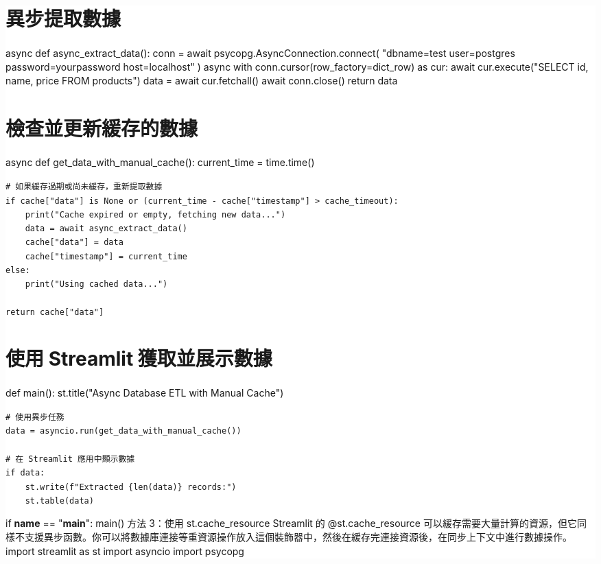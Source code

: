 # 異步提取數據
async def async_extract_data():
    conn = await psycopg.AsyncConnection.connect(
        "dbname=test user=postgres password=yourpassword host=localhost"
    )
    async with conn.cursor(row_factory=dict_row) as cur:
        await cur.execute("SELECT id, name, price FROM products")
        data = await cur.fetchall()
    await conn.close()
    return data

# 檢查並更新緩存的數據
async def get_data_with_manual_cache():
    current_time = time.time()
    
    # 如果緩存過期或尚未緩存，重新提取數據
    if cache["data"] is None or (current_time - cache["timestamp"] > cache_timeout):
        print("Cache expired or empty, fetching new data...")
        data = await async_extract_data()
        cache["data"] = data
        cache["timestamp"] = current_time
    else:
        print("Using cached data...")
    
    return cache["data"]

# 使用 Streamlit 獲取並展示數據
def main():
    st.title("Async Database ETL with Manual Cache")

    # 使用異步任務
    data = asyncio.run(get_data_with_manual_cache())
    
    # 在 Streamlit 應用中顯示數據
    if data:
        st.write(f"Extracted {len(data)} records:")
        st.table(data)

if __name__ == "__main__":
    main()
方法 3：使用 st.cache_resource
Streamlit 的 @st.cache_resource 可以緩存需要大量計算的資源，但它同樣不支援異步函數。你可以將數據庫連接等重資源操作放入這個裝飾器中，然後在緩存完連接資源後，在同步上下文中進行數據操作。
import streamlit as st
import asyncio
import psycopg
